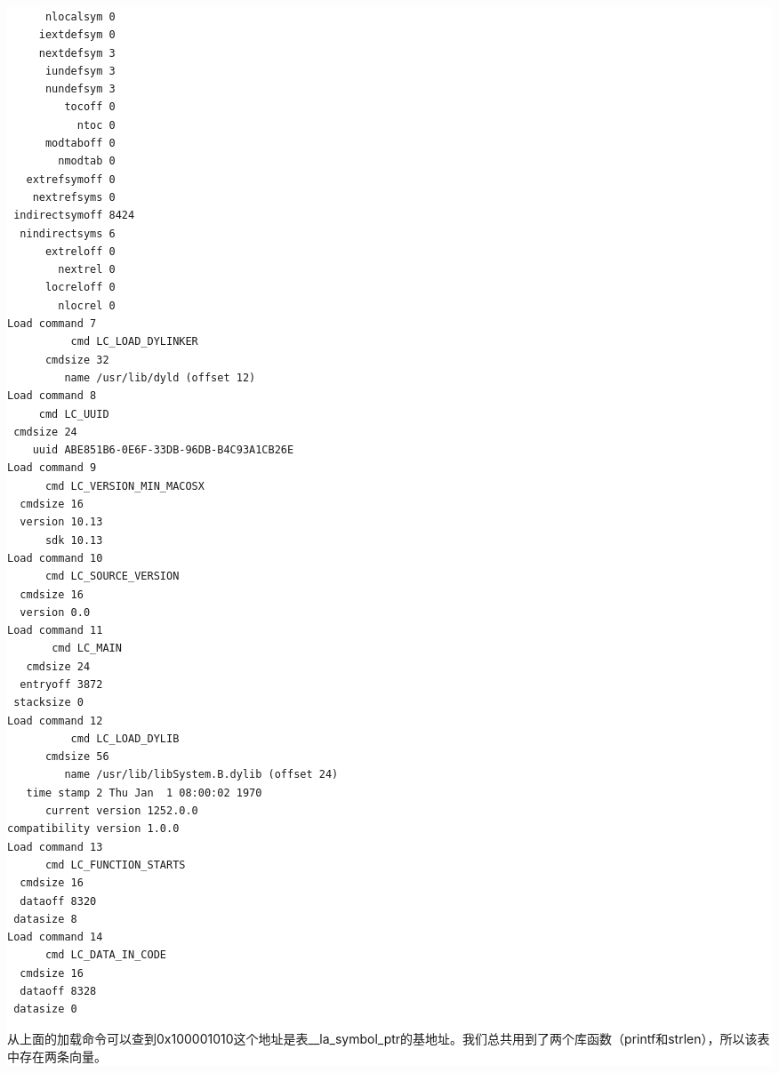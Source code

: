 ```
      nlocalsym 0
     iextdefsym 0
     nextdefsym 3
      iundefsym 3
      nundefsym 3
         tocoff 0
           ntoc 0
      modtaboff 0
        nmodtab 0
   extrefsymoff 0
    nextrefsyms 0
 indirectsymoff 8424
  nindirectsyms 6
      extreloff 0
        nextrel 0
      locreloff 0
        nlocrel 0
Load command 7
          cmd LC_LOAD_DYLINKER
      cmdsize 32
         name /usr/lib/dyld (offset 12)
Load command 8
     cmd LC_UUID
 cmdsize 24
    uuid ABE851B6-0E6F-33DB-96DB-B4C93A1CB26E
Load command 9
      cmd LC_VERSION_MIN_MACOSX
  cmdsize 16
  version 10.13
      sdk 10.13
Load command 10
      cmd LC_SOURCE_VERSION
  cmdsize 16
  version 0.0
Load command 11
       cmd LC_MAIN
   cmdsize 24
  entryoff 3872
 stacksize 0
Load command 12
          cmd LC_LOAD_DYLIB
      cmdsize 56
         name /usr/lib/libSystem.B.dylib (offset 24)
   time stamp 2 Thu Jan  1 08:00:02 1970
      current version 1252.0.0
compatibility version 1.0.0
Load command 13
      cmd LC_FUNCTION_STARTS
  cmdsize 16
  dataoff 8320
 datasize 8
Load command 14
      cmd LC_DATA_IN_CODE
  cmdsize 16
  dataoff 8328
 datasize 0
```
从上面的加载命令可以查到0x100001010这个地址是表__la_symbol_ptr的基地址。我们总共用到了两个库函数（printf和strlen），所以该表中存在两条向量。
